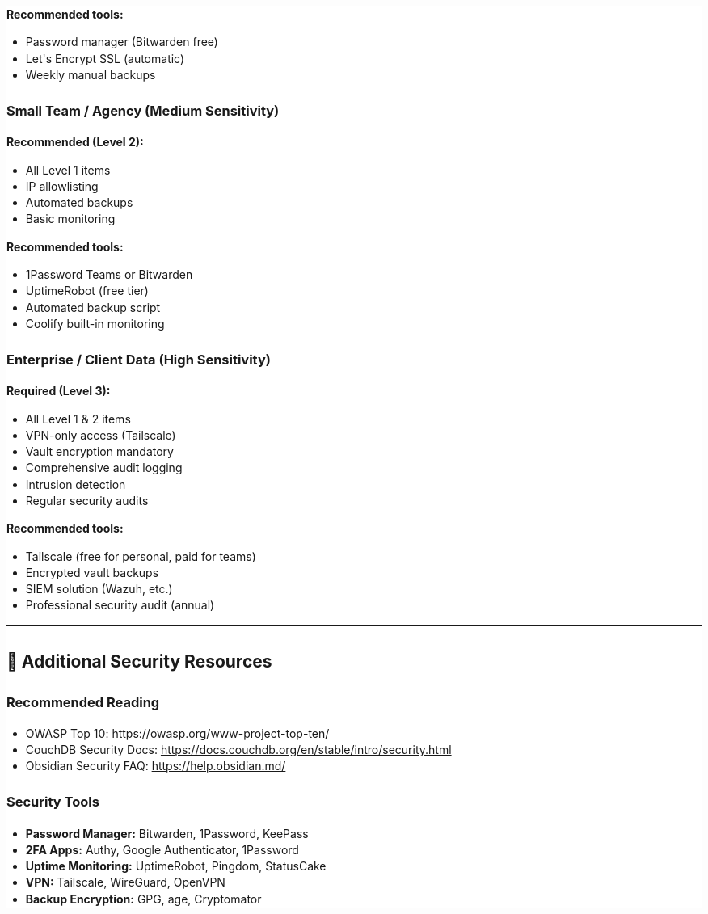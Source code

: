 **Recommended tools:**
- Password manager (Bitwarden free)
- Let's Encrypt SSL (automatic)
- Weekly manual backups

### Small Team / Agency (Medium Sensitivity)

**Recommended (Level 2):**
- All Level 1 items
- IP allowlisting
- Automated backups
- Basic monitoring

**Recommended tools:**
- 1Password Teams or Bitwarden
- UptimeRobot (free tier)
- Automated backup script
- Coolify built-in monitoring

### Enterprise / Client Data (High Sensitivity)

**Required (Level 3):**
- All Level 1 & 2 items
- VPN-only access (Tailscale)
- Vault encryption mandatory
- Comprehensive audit logging
- Intrusion detection
- Regular security audits

**Recommended tools:**
- Tailscale (free for personal, paid for teams)
- Encrypted vault backups
- SIEM solution (Wazuh, etc.)
- Professional security audit (annual)

---

## 🔗 Additional Security Resources

### Recommended Reading

- OWASP Top 10: https://owasp.org/www-project-top-ten/
- CouchDB Security Docs: https://docs.couchdb.org/en/stable/intro/security.html
- Obsidian Security FAQ: https://help.obsidian.md/

### Security Tools

- **Password Manager:** Bitwarden, 1Password, KeePass
- **2FA Apps:** Authy, Google Authenticator, 1Password
- **Uptime Monitoring:** UptimeRobot, Pingdom, StatusCake
- **VPN:** Tailscale, WireGuard, OpenVPN
- **Backup Encryption:** GPG, age, Cryptomator

